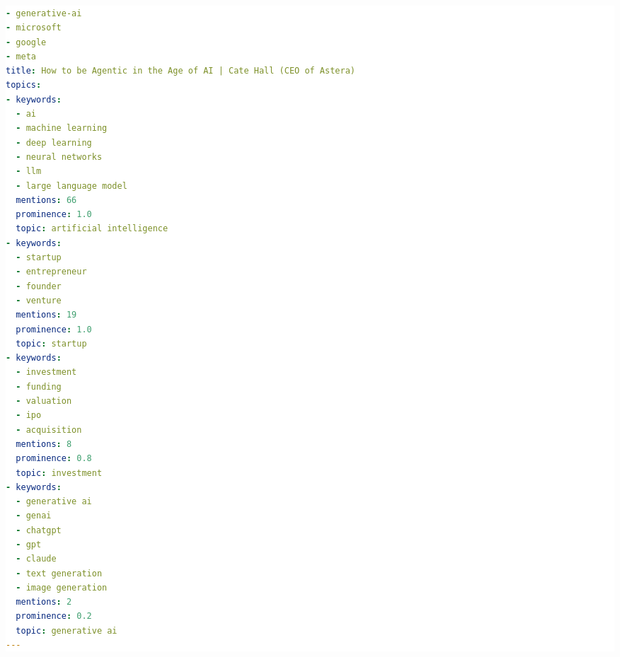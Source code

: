 ```yaml
- generative-ai
- microsoft
- google
- meta
title: How to be Agentic in the Age of AI | Cate Hall (CEO of Astera)
topics:
- keywords:
  - ai
  - machine learning
  - deep learning
  - neural networks
  - llm
  - large language model
  mentions: 66
  prominence: 1.0
  topic: artificial intelligence
- keywords:
  - startup
  - entrepreneur
  - founder
  - venture
  mentions: 19
  prominence: 1.0
  topic: startup
- keywords:
  - investment
  - funding
  - valuation
  - ipo
  - acquisition
  mentions: 8
  prominence: 0.8
  topic: investment
- keywords:
  - generative ai
  - genai
  - chatgpt
  - gpt
  - claude
  - text generation
  - image generation
  mentions: 2
  prominence: 0.2
  topic: generative ai
---
```




